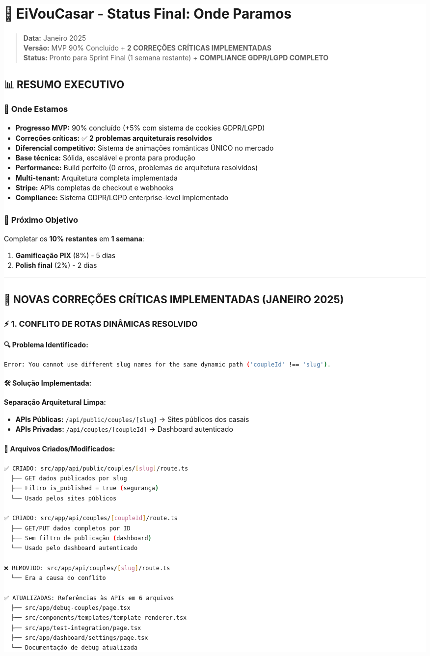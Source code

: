 # 🚀 EiVouCasar - Status Final: Onde Paramos

> **Data:** Janeiro 2025  
> **Versão:** MVP 90% Concluído + **2 CORREÇÕES CRÍTICAS IMPLEMENTADAS**  
> **Status:** Pronto para Sprint Final (1 semana restante) + **COMPLIANCE GDPR/LGPD COMPLETO**

## 📊 **RESUMO EXECUTIVO**

### 🎯 **Onde Estamos**
- **Progresso MVP:** 90% concluído (+5% com sistema de cookies GDPR/LGPD)
- **Correções críticas:** ✅ **2 problemas arquiteturais resolvidos**
- **Diferencial competitivo:** Sistema de animações românticas ÚNICO no mercado
- **Base técnica:** Sólida, escalável e pronta para produção
- **Performance:** Build perfeito (0 erros, problemas de arquitetura resolvidos)
- **Multi-tenant:** Arquitetura completa implementada
- **Stripe:** APIs completas de checkout e webhooks
- **Compliance:** Sistema GDPR/LGPD enterprise-level implementado

### 🚀 **Próximo Objetivo**
Completar os **10% restantes** em **1 semana**:
1. **Gamificação PIX** (8%) - 5 dias
2. **Polish final** (2%) - 2 dias

---

## 🔧 **NOVAS CORREÇÕES CRÍTICAS IMPLEMENTADAS (JANEIRO 2025)**

### ⚡ **1. CONFLITO DE ROTAS DINÂMICAS RESOLVIDO**

#### **🔍 Problema Identificado:**
```bash
Error: You cannot use different slug names for the same dynamic path ('coupleId' !== 'slug').
```

#### **🛠️ Solução Implementada:**
**Separação Arquitetural Limpa:**
- **APIs Públicas:** `/api/public/couples/[slug]` → Sites públicos dos casais
- **APIs Privadas:** `/api/couples/[coupleId]` → Dashboard autenticado

#### **📁 Arquivos Criados/Modificados:**
```bash
✅ CRIADO: src/app/api/public/couples/[slug]/route.ts
  ├── GET dados publicados por slug
  ├── Filtro is_published = true (segurança)
  └── Usado pelos sites públicos

✅ CRIADO: src/app/api/couples/[coupleId]/route.ts  
  ├── GET/PUT dados completos por ID
  ├── Sem filtro de publicação (dashboard)
  └── Usado pelo dashboard autenticado

❌ REMOVIDO: src/app/api/couples/[slug]/route.ts
  └── Era a causa do conflito

✅ ATUALIZADAS: Referências às APIs em 6 arquivos
  ├── src/app/debug-couples/page.tsx
  ├── src/components/templates/template-renderer.tsx
  ├── src/app/test-integration/page.tsx
  ├── src/app/dashboard/settings/page.tsx
  └── Documentação de debug atualizada
```